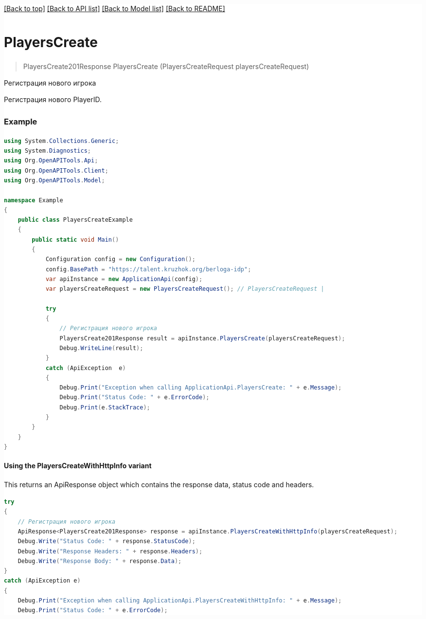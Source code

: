 [[Back to top]](#) [[Back to API list]](../README.md#documentation-for-api-endpoints) [[Back to Model list]](../README.md#documentation-for-models) [[Back to README]](../README.md)

<a id="playerscreate"></a>
# **PlayersCreate**
> PlayersCreate201Response PlayersCreate (PlayersCreateRequest playersCreateRequest)

Регистрация нового игрока

Регистрация нового PlayerID.

### Example
```csharp
using System.Collections.Generic;
using System.Diagnostics;
using Org.OpenAPITools.Api;
using Org.OpenAPITools.Client;
using Org.OpenAPITools.Model;

namespace Example
{
    public class PlayersCreateExample
    {
        public static void Main()
        {
            Configuration config = new Configuration();
            config.BasePath = "https://talent.kruzhok.org/berloga-idp";
            var apiInstance = new ApplicationApi(config);
            var playersCreateRequest = new PlayersCreateRequest(); // PlayersCreateRequest | 

            try
            {
                // Регистрация нового игрока
                PlayersCreate201Response result = apiInstance.PlayersCreate(playersCreateRequest);
                Debug.WriteLine(result);
            }
            catch (ApiException  e)
            {
                Debug.Print("Exception when calling ApplicationApi.PlayersCreate: " + e.Message);
                Debug.Print("Status Code: " + e.ErrorCode);
                Debug.Print(e.StackTrace);
            }
        }
    }
}
```

#### Using the PlayersCreateWithHttpInfo variant
This returns an ApiResponse object which contains the response data, status code and headers.

```csharp
try
{
    // Регистрация нового игрока
    ApiResponse<PlayersCreate201Response> response = apiInstance.PlayersCreateWithHttpInfo(playersCreateRequest);
    Debug.Write("Status Code: " + response.StatusCode);
    Debug.Write("Response Headers: " + response.Headers);
    Debug.Write("Response Body: " + response.Data);
}
catch (ApiException e)
{
    Debug.Print("Exception when calling ApplicationApi.PlayersCreateWithHttpInfo: " + e.Message);
    Debug.Print("Status Code: " + e.ErrorCode);
```